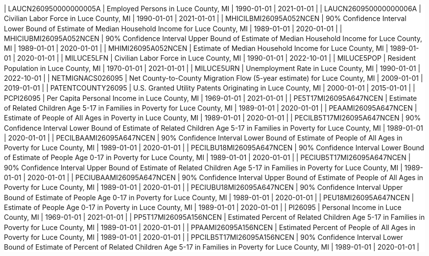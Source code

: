 | LAUCN260950000000005A     | Employed Persons in Luce County, MI                                                                                                                                      | 1990-01-01          | 2021-01-01        |
| LAUCN260950000000006A     | Civilian Labor Force in Luce County, MI                                                                                                                                  | 1990-01-01          | 2021-01-01        |
| MHICILBMI26095A052NCEN    | 90% Confidence Interval Lower Bound of Estimate of Median Household Income for Luce County, MI                                                                           | 1989-01-01          | 2020-01-01        |
| MHICIUBMI26095A052NCEN    | 90% Confidence Interval Upper Bound of Estimate of Median Household Income for Luce County, MI                                                                           | 1989-01-01          | 2020-01-01        |
| MHIMI26095A052NCEN        | Estimate of Median Household Income for Luce County, MI                                                                                                                  | 1989-01-01          | 2020-01-01        |
| MILUCE5LFN                | Civilian Labor Force in Luce County, MI                                                                                                                                  | 1990-01-01          | 2022-10-01        |
| MILUCE5POP                | Resident Population in Luce County, MI                                                                                                                                   | 1970-01-01          | 2021-01-01        |
| MILUCE5URN                | Unemployment Rate in Luce County, MI                                                                                                                                     | 1990-01-01          | 2022-10-01        |
| NETMIGNACS026095          | Net County-to-County Migration Flow (5-year estimate) for Luce County, MI                                                                                                | 2009-01-01          | 2019-01-01        |
| PATENTCOUNTY26095         | U.S. Granted Utility Patents Originating in Luce County, MI                                                                                                              | 2000-01-01          | 2015-01-01        |
| PCPI26095                 | Per Capita Personal Income in Luce County, MI                                                                                                                            | 1969-01-01          | 2021-01-01        |
| PE5T17MI26095A647NCEN     | Estimate of Related Children Age 5-17 in Families in Poverty for Luce County, MI                                                                                         | 1989-01-01          | 2020-01-01        |
| PEAAMI26095A647NCEN       | Estimate of People of All Ages in Poverty in Luce County, MI                                                                                                             | 1989-01-01          | 2020-01-01        |
| PECILB5T17MI26095A647NCEN | 90% Confidence Interval Lower Bound of Estimate of Related Children Age 5-17 in Families in Poverty for Luce County, MI                                                  | 1989-01-01          | 2020-01-01        |
| PECILBAAMI26095A647NCEN   | 90% Confidence Interval Lower Bound of Estimate of People of All Ages in Poverty for Luce County, MI                                                                     | 1989-01-01          | 2020-01-01        |
| PECILBU18MI26095A647NCEN  | 90% Confidence Interval Lower Bound of Estimate of People Age 0-17 in Poverty for Luce County, MI                                                                        | 1989-01-01          | 2020-01-01        |
| PECIUB5T17MI26095A647NCEN | 90% Confidence Interval Upper Bound of Estimate of Related Children Age 5-17 in Families in Poverty for Luce County, MI                                                  | 1989-01-01          | 2020-01-01        |
| PECIUBAAMI26095A647NCEN   | 90% Confidence Interval Upper Bound of Estimate of People of All Ages in Poverty for Luce County, MI                                                                     | 1989-01-01          | 2020-01-01        |
| PECIUBU18MI26095A647NCEN  | 90% Confidence Interval Upper Bound of Estimate of People Age 0-17 in Poverty for Luce County, MI                                                                        | 1989-01-01          | 2020-01-01        |
| PEU18MI26095A647NCEN      | Estimate of People Age 0-17 in Poverty in Luce County, MI                                                                                                                | 1989-01-01          | 2020-01-01        |
| PI26095                   | Personal Income in Luce County, MI                                                                                                                                       | 1969-01-01          | 2021-01-01        |
| PP5T17MI26095A156NCEN     | Estimated Percent of Related Children Age 5-17 in Families in Poverty for Luce County, MI                                                                                | 1989-01-01          | 2020-01-01        |
| PPAAMI26095A156NCEN       | Estimated Percent of People of All Ages in Poverty for Luce County, MI                                                                                                   | 1989-01-01          | 2020-01-01        |
| PPCILB5T17MI26095A156NCEN | 90% Confidence Interval Lower Bound of Estimate of Percent of Related Children Age 5-17 in Families in Poverty for Luce County, MI                                       | 1989-01-01          | 2020-01-01        |